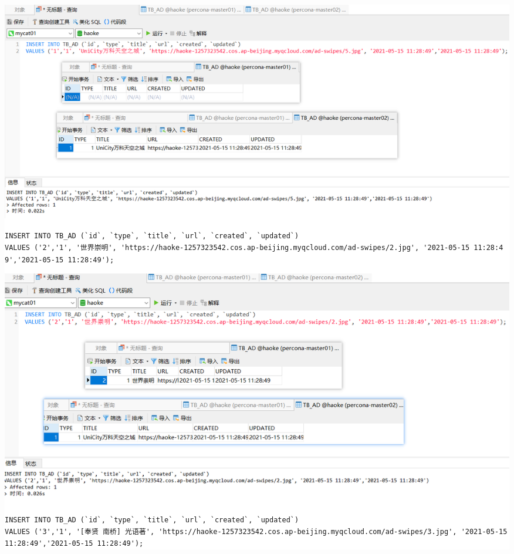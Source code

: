 ![image-20210515215119270](mysql集群.assets/image-20210515215119270.png)

```mysql
INSERT INTO TB_AD (`id`, `type`, `title`, `url`, `created`, `updated`) 
VALUES ('2','1', '世界崇明', 'https://haoke-1257323542.cos.ap-beijing.myqcloud.com/ad-swipes/2.jpg', '2021-05-15 11:28:49','2021-05-15 11:28:49');
```

![image-20210515215231952](mysql集群.assets/image-20210515215231952.png)

```mysql
INSERT INTO TB_AD (`id`, `type`, `title`, `url`, `created`, `updated`) 
VALUES ('3','1', '[奉贤 南桥] 光语著', 'https://haoke-1257323542.cos.ap-beijing.myqcloud.com/ad-swipes/3.jpg', '2021-05-15 11:28:49','2021-05-15 11:28:49');
```
